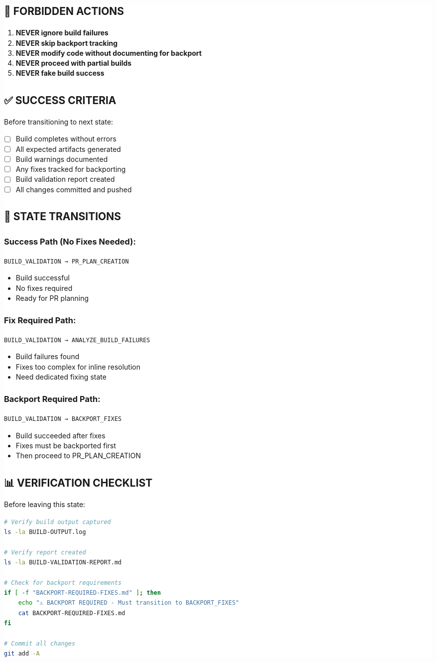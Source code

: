 ## 🚫 FORBIDDEN ACTIONS

1. **NEVER ignore build failures**
2. **NEVER skip backport tracking**
3. **NEVER modify code without documenting for backport**
4. **NEVER proceed with partial builds**
5. **NEVER fake build success**

## ✅ SUCCESS CRITERIA

Before transitioning to next state:
- [ ] Build completes without errors
- [ ] All expected artifacts generated
- [ ] Build warnings documented
- [ ] Any fixes tracked for backporting
- [ ] Build validation report created
- [ ] All changes committed and pushed

## 🔄 STATE TRANSITIONS

### Success Path (No Fixes Needed):
```
BUILD_VALIDATION → PR_PLAN_CREATION
```
- Build successful
- No fixes required
- Ready for PR planning

### Fix Required Path:
```
BUILD_VALIDATION → ANALYZE_BUILD_FAILURES
```
- Build failures found
- Fixes too complex for inline resolution
- Need dedicated fixing state

### Backport Required Path:
```
BUILD_VALIDATION → BACKPORT_FIXES
```
- Build succeeded after fixes
- Fixes must be backported first
- Then proceed to PR_PLAN_CREATION

## 📊 VERIFICATION CHECKLIST

Before leaving this state:
```bash
# Verify build output captured
ls -la BUILD-OUTPUT.log

# Verify report created
ls -la BUILD-VALIDATION-REPORT.md

# Check for backport requirements
if [ -f "BACKPORT-REQUIRED-FIXES.md" ]; then
    echo "⚠️ BACKPORT REQUIRED - Must transition to BACKPORT_FIXES"
    cat BACKPORT-REQUIRED-FIXES.md
fi

# Commit all changes
git add -A
```